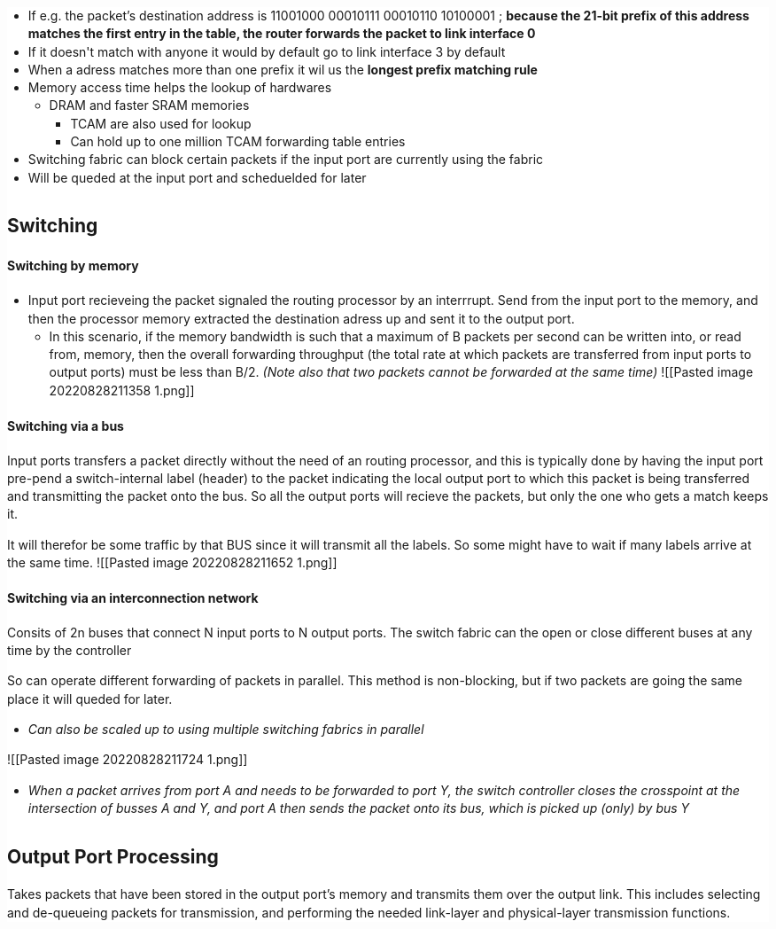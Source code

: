 - If e.g. the packet’s destination address is 11001000 00010111 00010110 10100001 ; **because the 21-bit prefix of this address matches the first entry in the table, the router forwards the packet to link interface 0**
-   If it doesn't match with anyone it would by default go to link interface 3 by default
-   When a adress matches more than one prefix it wil us the **longest prefix matching rule**
-   Memory access time helps the lookup of hardwares
	-   DRAM and faster SRAM memories
		- TCAM are also used for lookup
		-   Can hold up to one million TCAM forwarding table entries
-   Switching fabric can block certain packets if the input port are currently using the fabric
-   Will be queded at the input port and scheduelded for later

## Switching
#### Switching by memory
- Input port recieveing the packet signaled the routing processor by an interrrupt. Send from the input port to the memory, and then the processor memory extracted the destination adress up and sent it to the output port.
	- In this scenario, if the memory bandwidth is such that a maximum of B packets per second can be written into, or read from, memory, then the overall forwarding throughput (the total rate at which packets are transferred from input ports to output ports) must be less than B/2. *(Note also that two packets cannot be forwarded at the same time)*
![[Pasted image 20220828211358 1.png]]

#### Switching via a bus
Input ports transfers a packet directly without the need of an routing processor, and this is typically done by having the input port pre-pend a switch-internal label (header) to the packet indicating the local output port to which this packet is being transferred and transmitting the packet onto the bus. So all the output ports will recieve the packets, but only the one who gets a match keeps it.

It will therefor be some traffic by that BUS since it will transmit all the labels. So some might have to wait if many labels arrive at the same time.
![[Pasted image 20220828211652 1.png]]

#### Switching via an interconnection network
Consits of 2n buses that connect N input ports to N output ports. The switch fabric can the open or close different buses at any time by the controller

So can operate different forwarding of packets in parallel. This method is non-blocking, but if two packets are going the same place it will queded for later.
- *Can also be scaled up to using multiple switching fabrics in parallel*

![[Pasted image 20220828211724 1.png]]
- *When a packet arrives from port A and needs to be forwarded to port Y, the switch controller closes the crosspoint at the intersection of busses A and Y, and port A then sends the packet onto its bus, which is picked up (only) by bus Y*

## Output Port Processing
Takes packets that have been stored in the output port’s memory and transmits them over the output link. This includes selecting and de-queueing packets for transmission, and performing the needed link-layer and physical-layer transmission functions.
